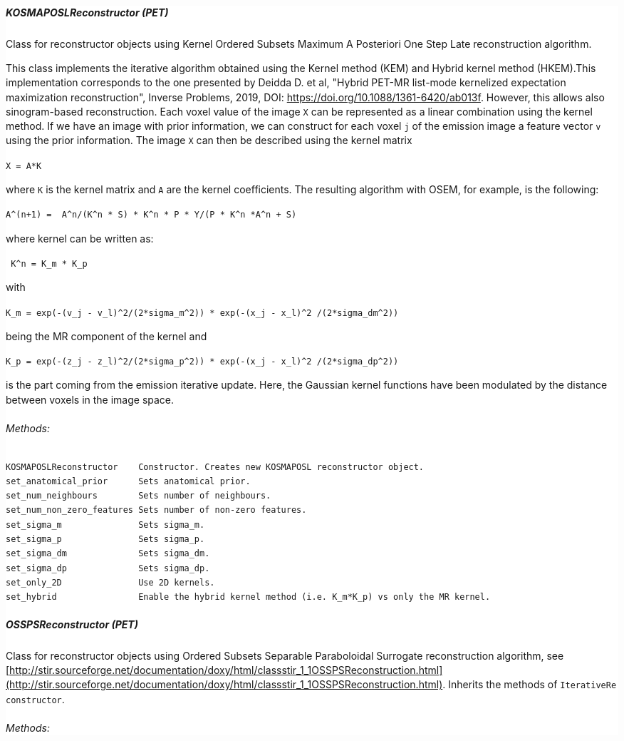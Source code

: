 ##### KOSMAPOSLReconstructor (PET) 

Class for reconstructor objects using Kernel Ordered Subsets Maximum
A Posteriori One Step Late reconstruction algorithm.

This class implements the iterative algorithm obtained using the Kernel method (KEM) and Hybrid kernel method (HKEM).This implementation corresponds to the one presented by Deidda D. et al, "Hybrid PET-MR list-mode kernelized expectation maximization  reconstruction",
Inverse Problems, 2019, DOI: https://doi.org/10.1088/1361-6420/ab013f. However, this allows
also sinogram-based reconstruction. Each voxel value of the image `X` can be represented as a
linear combination using the kernel method. If we have an image with prior information, we can construct for each voxel `j` of the emission image a feature vector `v` using the prior information. The image `X` can then be described using the kernel matrix
   
    X = A*K 

where `K` is the kernel matrix and `A` are the kernel coefficients. The resulting algorithm with OSEM, for example, is the following:
   
    A^(n+1) =  A^n/(K^n * S) * K^n * P * Y/(P * K^n *A^n + S)
  
where kernel can be written as:

     K^n = K_m * K_p
  
with

    K_m = exp(-(v_j - v_l)^2/(2*sigma_m^2)) * exp(-(x_j - x_l)^2 /(2*sigma_dm^2))

being the MR component of the kernel and

    K_p = exp(-(z_j - z_l)^2/(2*sigma_p^2)) * exp(-(x_j - x_l)^2 /(2*sigma_dp^2))

is the part coming from the emission iterative update. Here, the Gaussian kernel functions have been modulated by the distance between voxels in the image space.


###### Methods: 

    KOSMAPOSLReconstructor    Constructor. Creates new KOSMAPOSL reconstructor object.
    set_anatomical_prior      Sets anatomical prior.
    set_num_neighbours        Sets number of neighbours.
    set_num_non_zero_features Sets number of non-zero features.
    set_sigma_m               Sets sigma_m.
    set_sigma_p               Sets sigma_p.
    set_sigma_dm              Sets sigma_dm.
    set_sigma_dp              Sets sigma_dp.
    set_only_2D               Use 2D kernels.
    set_hybrid                Enable the hybrid kernel method (i.e. K_m*K_p) vs only the MR kernel.


##### OSSPSReconstructor (PET) 

Class for reconstructor objects using Ordered Subsets Separable Paraboloidal Surrogate reconstruction algorithm, see [http://stir.sourceforge.net/documentation/doxy/html/classstir_1_1OSSPSReconstruction.html](http://stir.sourceforge.net/documentation/doxy/html/classstir_1_1OSSPSReconstruction.html). Inherits the methods of `IterativeReconstructor`. 

###### Methods: 
